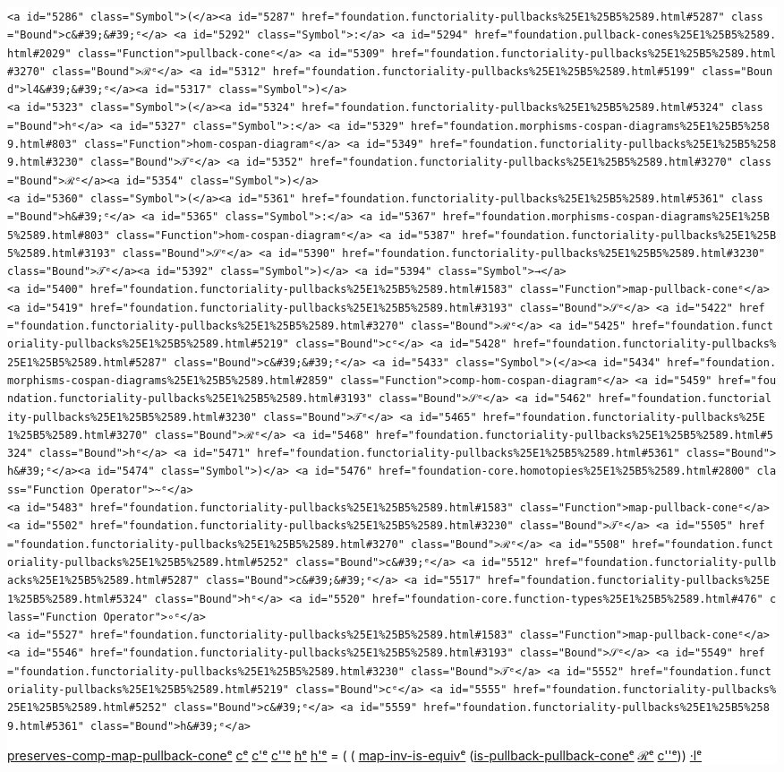     <a id="5286" class="Symbol">(</a><a id="5287" href="foundation.functoriality-pullbacks%25E1%25B5%2589.html#5287" class="Bound">c&#39;&#39;ᵉ</a> <a id="5292" class="Symbol">:</a> <a id="5294" href="foundation.pullback-cones%25E1%25B5%2589.html#2029" class="Function">pullback-coneᵉ</a> <a id="5309" href="foundation.functoriality-pullbacks%25E1%25B5%2589.html#3270" class="Bound">ℛᵉ</a> <a id="5312" href="foundation.functoriality-pullbacks%25E1%25B5%2589.html#5199" class="Bound">l4&#39;&#39;ᵉ</a><a id="5317" class="Symbol">)</a>
    <a id="5323" class="Symbol">(</a><a id="5324" href="foundation.functoriality-pullbacks%25E1%25B5%2589.html#5324" class="Bound">hᵉ</a> <a id="5327" class="Symbol">:</a> <a id="5329" href="foundation.morphisms-cospan-diagrams%25E1%25B5%2589.html#803" class="Function">hom-cospan-diagramᵉ</a> <a id="5349" href="foundation.functoriality-pullbacks%25E1%25B5%2589.html#3230" class="Bound">𝒯ᵉ</a> <a id="5352" href="foundation.functoriality-pullbacks%25E1%25B5%2589.html#3270" class="Bound">ℛᵉ</a><a id="5354" class="Symbol">)</a>
    <a id="5360" class="Symbol">(</a><a id="5361" href="foundation.functoriality-pullbacks%25E1%25B5%2589.html#5361" class="Bound">h&#39;ᵉ</a> <a id="5365" class="Symbol">:</a> <a id="5367" href="foundation.morphisms-cospan-diagrams%25E1%25B5%2589.html#803" class="Function">hom-cospan-diagramᵉ</a> <a id="5387" href="foundation.functoriality-pullbacks%25E1%25B5%2589.html#3193" class="Bound">𝒮ᵉ</a> <a id="5390" href="foundation.functoriality-pullbacks%25E1%25B5%2589.html#3230" class="Bound">𝒯ᵉ</a><a id="5392" class="Symbol">)</a> <a id="5394" class="Symbol">→</a>
    <a id="5400" href="foundation.functoriality-pullbacks%25E1%25B5%2589.html#1583" class="Function">map-pullback-coneᵉ</a> <a id="5419" href="foundation.functoriality-pullbacks%25E1%25B5%2589.html#3193" class="Bound">𝒮ᵉ</a> <a id="5422" href="foundation.functoriality-pullbacks%25E1%25B5%2589.html#3270" class="Bound">ℛᵉ</a> <a id="5425" href="foundation.functoriality-pullbacks%25E1%25B5%2589.html#5219" class="Bound">cᵉ</a> <a id="5428" href="foundation.functoriality-pullbacks%25E1%25B5%2589.html#5287" class="Bound">c&#39;&#39;ᵉ</a> <a id="5433" class="Symbol">(</a><a id="5434" href="foundation.morphisms-cospan-diagrams%25E1%25B5%2589.html#2859" class="Function">comp-hom-cospan-diagramᵉ</a> <a id="5459" href="foundation.functoriality-pullbacks%25E1%25B5%2589.html#3193" class="Bound">𝒮ᵉ</a> <a id="5462" href="foundation.functoriality-pullbacks%25E1%25B5%2589.html#3230" class="Bound">𝒯ᵉ</a> <a id="5465" href="foundation.functoriality-pullbacks%25E1%25B5%2589.html#3270" class="Bound">ℛᵉ</a> <a id="5468" href="foundation.functoriality-pullbacks%25E1%25B5%2589.html#5324" class="Bound">hᵉ</a> <a id="5471" href="foundation.functoriality-pullbacks%25E1%25B5%2589.html#5361" class="Bound">h&#39;ᵉ</a><a id="5474" class="Symbol">)</a> <a id="5476" href="foundation-core.homotopies%25E1%25B5%2589.html#2800" class="Function Operator">~ᵉ</a>
    <a id="5483" href="foundation.functoriality-pullbacks%25E1%25B5%2589.html#1583" class="Function">map-pullback-coneᵉ</a> <a id="5502" href="foundation.functoriality-pullbacks%25E1%25B5%2589.html#3230" class="Bound">𝒯ᵉ</a> <a id="5505" href="foundation.functoriality-pullbacks%25E1%25B5%2589.html#3270" class="Bound">ℛᵉ</a> <a id="5508" href="foundation.functoriality-pullbacks%25E1%25B5%2589.html#5252" class="Bound">c&#39;ᵉ</a> <a id="5512" href="foundation.functoriality-pullbacks%25E1%25B5%2589.html#5287" class="Bound">c&#39;&#39;ᵉ</a> <a id="5517" href="foundation.functoriality-pullbacks%25E1%25B5%2589.html#5324" class="Bound">hᵉ</a> <a id="5520" href="foundation-core.function-types%25E1%25B5%2589.html#476" class="Function Operator">∘ᵉ</a>
    <a id="5527" href="foundation.functoriality-pullbacks%25E1%25B5%2589.html#1583" class="Function">map-pullback-coneᵉ</a> <a id="5546" href="foundation.functoriality-pullbacks%25E1%25B5%2589.html#3193" class="Bound">𝒮ᵉ</a> <a id="5549" href="foundation.functoriality-pullbacks%25E1%25B5%2589.html#3230" class="Bound">𝒯ᵉ</a> <a id="5552" href="foundation.functoriality-pullbacks%25E1%25B5%2589.html#5219" class="Bound">cᵉ</a> <a id="5555" href="foundation.functoriality-pullbacks%25E1%25B5%2589.html#5252" class="Bound">c&#39;ᵉ</a> <a id="5559" href="foundation.functoriality-pullbacks%25E1%25B5%2589.html#5361" class="Bound">h&#39;ᵉ</a>
  <a id="5565" href="foundation.functoriality-pullbacks%25E1%25B5%2589.html#5149" class="Function">preserves-comp-map-pullback-coneᵉ</a> <a id="5599" href="foundation.functoriality-pullbacks%25E1%25B5%2589.html#5599" class="Bound">cᵉ</a> <a id="5602" href="foundation.functoriality-pullbacks%25E1%25B5%2589.html#5602" class="Bound">c&#39;ᵉ</a> <a id="5606" href="foundation.functoriality-pullbacks%25E1%25B5%2589.html#5606" class="Bound">c&#39;&#39;ᵉ</a> <a id="5611" href="foundation.functoriality-pullbacks%25E1%25B5%2589.html#5611" class="Bound">hᵉ</a> <a id="5614" href="foundation.functoriality-pullbacks%25E1%25B5%2589.html#5614" class="Bound">h&#39;ᵉ</a> <a id="5618" class="Symbol">=</a>
    <a id="5624" class="Symbol">(</a> <a id="5626" class="Symbol">(</a> <a id="5628" href="foundation-core.equivalences%25E1%25B5%2589.html#7383" class="Function">map-inv-is-equivᵉ</a> <a id="5646" class="Symbol">(</a><a id="5647" href="foundation.pullback-cones%25E1%25B5%2589.html#3609" class="Function">is-pullback-pullback-coneᵉ</a> <a id="5674" href="foundation.functoriality-pullbacks%25E1%25B5%2589.html#3270" class="Bound">ℛᵉ</a> <a id="5677" href="foundation.functoriality-pullbacks%25E1%25B5%2589.html#5606" class="Bound">c&#39;&#39;ᵉ</a><a id="5681" class="Symbol">))</a> <a id="5684" href="foundation.whiskering-homotopies-composition%25E1%25B5%2589.html#2417" class="Function Operator">·lᵉ</a>